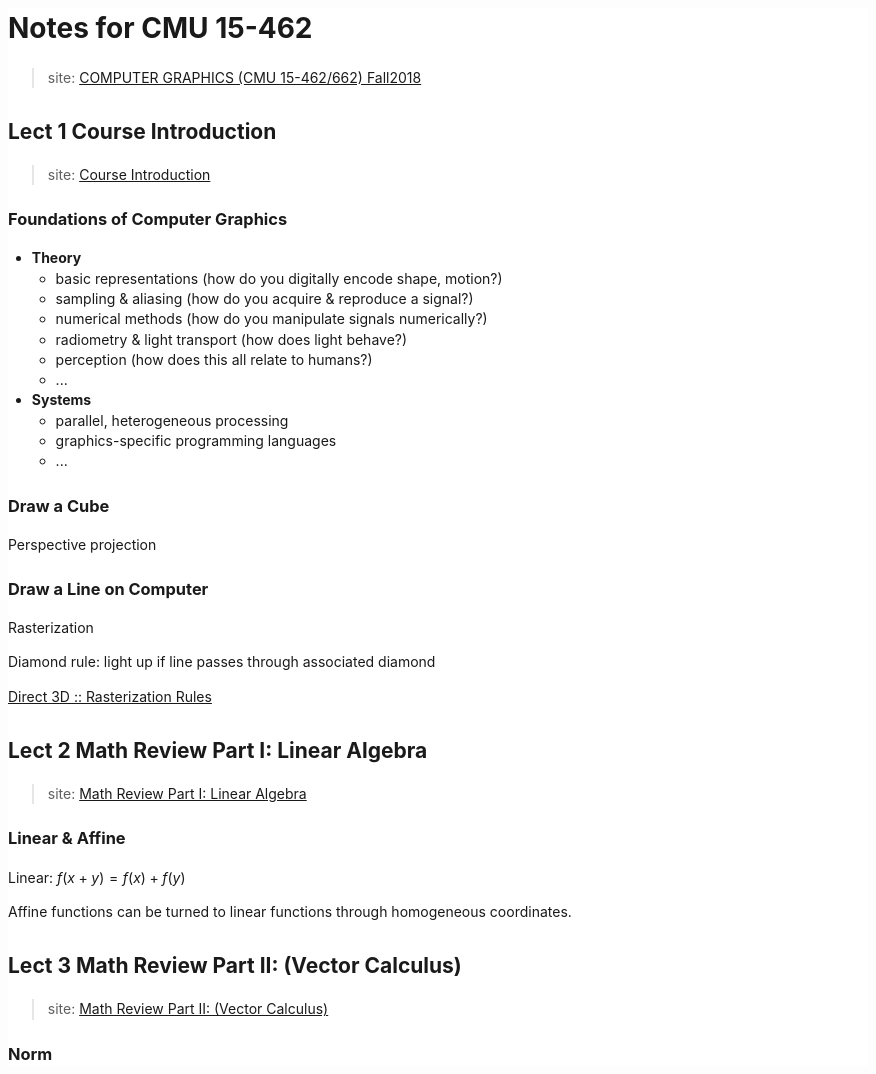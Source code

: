 # Notes for CMU 15-462

> site: [COMPUTER GRAPHICS (CMU 15-462/662) Fall2018](http://15462.courses.cs.cmu.edu/fall2018/)

## Lect 1 Course Introduction

> site: [Course Introduction](http://15462.courses.cs.cmu.edu/fall2018/lecture/intro)

### Foundations of Computer Graphics

* **Theory**
  * basic representations (how do you digitally encode shape, motion?)
  * sampling & aliasing (how do you acquire & reproduce a signal?)
  * numerical methods (how do you manipulate signals numerically?)
  * radiometry & light transport (how does light behave?)
  * perception (how does this all relate to humans?)
  * ...
* **Systems**
  * parallel, heterogeneous processing
  * graphics-specific programming languages
  * ...

### Draw a Cube

Perspective projection

### Draw a Line on Computer

Rasterization

Diamond rule: light up if line passes through associated diamond

[Direct 3D :: Rasterization Rules](https://docs.microsoft.com/en-us/windows/win32/direct3d11/d3d10-graphics-programming-guide-rasterizer-stage-rules)

## Lect 2 Math Review Part I: Linear Algebra

> site: [Math Review Part I: Linear Algebra](http://15462.courses.cs.cmu.edu/fall2018/lecture/linearalgebra)

### Linear & Affine

Linear: $f(x + y) = f(x) + f(y)$

Affine functions can be turned to linear functions through homogeneous coordinates.

## Lect 3 Math Review Part II: (Vector Calculus)

> site: [Math Review Part II: (Vector Calculus)](http://15462.courses.cs.cmu.edu/fall2018/lecture/vectorcalc)

### Norm
